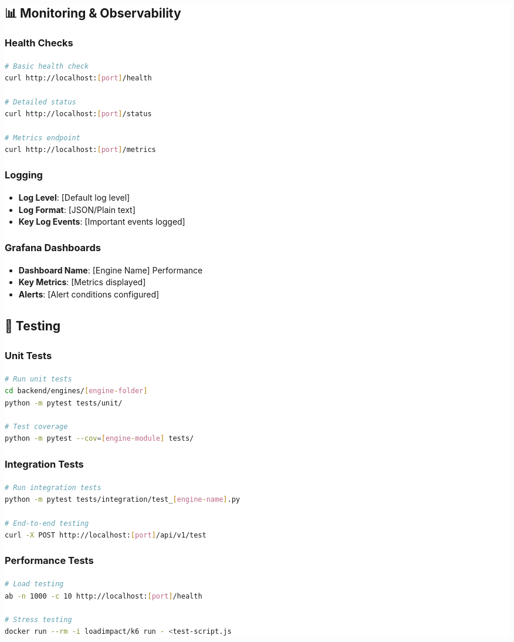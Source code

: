 ## 📊 Monitoring & Observability

### Health Checks
```bash
# Basic health check
curl http://localhost:[port]/health

# Detailed status
curl http://localhost:[port]/status

# Metrics endpoint
curl http://localhost:[port]/metrics
```

### Logging
- **Log Level**: [Default log level]
- **Log Format**: [JSON/Plain text]
- **Key Log Events**: [Important events logged]

### Grafana Dashboards
- **Dashboard Name**: [Engine Name] Performance
- **Key Metrics**: [Metrics displayed]
- **Alerts**: [Alert conditions configured]

## 🧪 Testing

### Unit Tests
```bash
# Run unit tests
cd backend/engines/[engine-folder]
python -m pytest tests/unit/

# Test coverage
python -m pytest --cov=[engine-module] tests/
```

### Integration Tests
```bash
# Run integration tests
python -m pytest tests/integration/test_[engine-name].py

# End-to-end testing
curl -X POST http://localhost:[port]/api/v1/test
```

### Performance Tests
```bash
# Load testing
ab -n 1000 -c 10 http://localhost:[port]/health

# Stress testing
docker run --rm -i loadimpact/k6 run - <test-script.js
```
